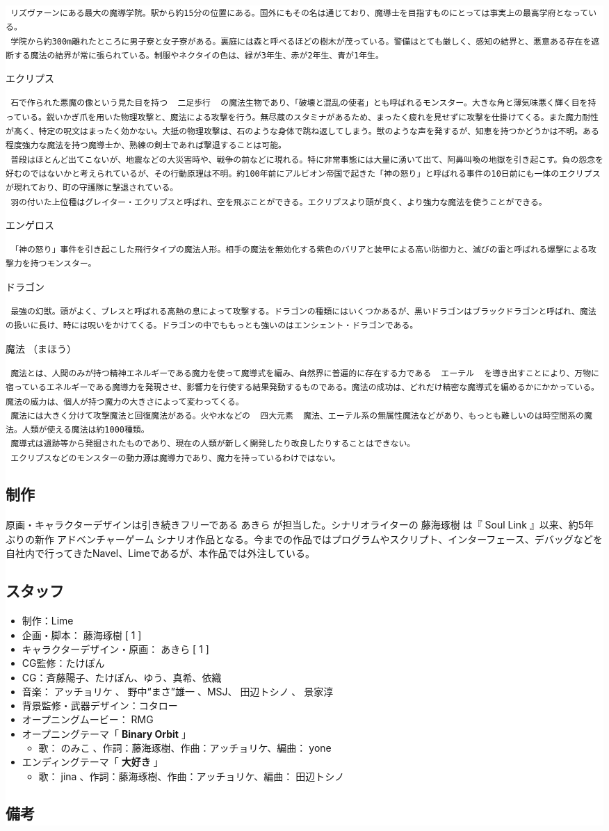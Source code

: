      リズヴァーンにある最大の魔導学院。駅から約15分の位置にある。国外にもその名は通じており、魔導士を目指すものにとっては事実上の最高学府となっている。 
     学院から約300m離れたところに男子寮と女子寮がある。裏庭には森と呼べるほどの樹木が茂っている。警備はとても厳しく、感知の結界と、悪意ある存在を遮断する魔法の結界が常に張られている。制服やネクタイの色は、緑が3年生、赤が2年生、青が1年生。 

エクリプス

     石で作られた悪魔の像という見た目を持つ  二足歩行  の魔法生物であり、「破壊と混乱の使者」とも呼ばれるモンスター。大きな角と薄気味悪く輝く目を持っている。鋭いかぎ爪を用いた物理攻撃と、魔法による攻撃を行う。無尽蔵のスタミナがあるため、まったく疲れを見せずに攻撃を仕掛けてくる。また魔力耐性が高く、特定の呪文はまったく効かない。大抵の物理攻撃は、石のような身体で跳ね返してしまう。獣のような声を発するが、知恵を持つかどうかは不明。ある程度強力な魔法を持つ魔導士か、熟練の剣士であれば撃退することは可能。 
     普段はほとんど出てこないが、地震などの大災害時や、戦争の前などに現れる。特に非常事態には大量に湧いて出て、阿鼻叫喚の地獄を引き起こす。負の怨念を好むのではないかと考えられているが、その行動原理は不明。約100年前にアルビオン帝国で起きた「神の怒り」と呼ばれる事件の10日前にも一体のエクリプスが現れており、町の守護隊に撃退されている。 
     羽の付いた上位種はグレイター・エクリプスと呼ばれ、空を飛ぶことができる。エクリプスより頭が良く、より強力な魔法を使うことができる。 

エンゲロス

     「神の怒り」事件を引き起こした飛行タイプの魔法人形。相手の魔法を無効化する紫色のバリアと装甲による高い防御力と、滅びの雷と呼ばれる爆撃による攻撃力を持つモンスター。 

ドラゴン

     最強の幻獣。頭がよく、ブレスと呼ばれる高熱の息によって攻撃する。ドラゴンの種類にはいくつかあるが、黒いドラゴンはブラックドラゴンと呼ばれ、魔法の扱いに長け、時には呪いをかけてくる。ドラゴンの中でももっとも強いのはエンシェント・ドラゴンである。 

魔法  （まほう）

     魔法とは、人間のみが持つ精神エネルギーである魔力を使って魔導式を編み、自然界に普遍的に存在する力である  エーテル  を導き出すことにより、万物に宿っているエネルギーである魔導力を発現させ、影響力を行使する結果発動するものである。魔法の成功は、どれだけ精密な魔導式を編めるかにかかっている。魔法の威力は、個人が持つ魔力の大きさによって変わってくる。 
     魔法には大きく分けて攻撃魔法と回復魔法がある。火や水などの  四大元素  魔法、エーテル系の無属性魔法などがあり、もっとも難しいのは時空間系の魔法。人類が使える魔法は約1000種類。 
     魔導式は遺跡等から発掘されたものであり、現在の人類が新しく開発したり改良したりすることはできない。 
     エクリプスなどのモンスターの動力源は魔導力であり、魔力を持っているわけではない。 

##  制作



原画・キャラクターデザインは引き続きフリーである  あきら  が担当した。シナリオライターの  藤海琢樹  は『  Soul Link
』以来、約5年ぶりの新作  アドベンチャーゲーム
シナリオ作品となる。今までの作品ではプログラムやスクリプト、インターフェース、デバッグなどを自社内で行ってきたNavel、Limeであるが、本作品では外注している。

##  スタッフ



  * 制作：Lime 
  * 企画・脚本：  藤海琢樹  [  1  ] 
  * キャラクターデザイン・原画：  あきら  [  1  ] 
  * CG監修：たけぽん 
  * CG：斉藤陽子、たけぽん、ゆう、真希、依織 
  * 音楽：  アッチョリケ  、  野中“まさ”雄一  、MSJ、  田辺トシノ  、  景家淳 
  * 背景監修・武器デザイン：コタロー 
  * オープニングムービー：  RMG 
  * オープニングテーマ「 **Binary Orbit** 」 
    * 歌：  のみこ  、作詞：藤海琢樹、作曲：アッチョリケ、編曲：  yone 
  * エンディングテーマ「 **大好き** 」 
    * 歌：  jina  、作詞：藤海琢樹、作曲：アッチョリケ、編曲：  田辺トシノ 

##  備考
